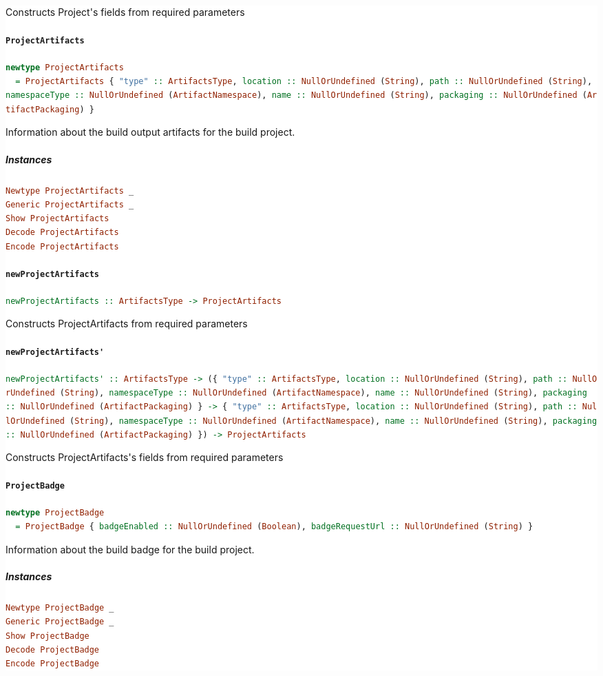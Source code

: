 Constructs Project's fields from required parameters

#### `ProjectArtifacts`

``` purescript
newtype ProjectArtifacts
  = ProjectArtifacts { "type" :: ArtifactsType, location :: NullOrUndefined (String), path :: NullOrUndefined (String), namespaceType :: NullOrUndefined (ArtifactNamespace), name :: NullOrUndefined (String), packaging :: NullOrUndefined (ArtifactPackaging) }
```

<p>Information about the build output artifacts for the build project.</p>

##### Instances
``` purescript
Newtype ProjectArtifacts _
Generic ProjectArtifacts _
Show ProjectArtifacts
Decode ProjectArtifacts
Encode ProjectArtifacts
```

#### `newProjectArtifacts`

``` purescript
newProjectArtifacts :: ArtifactsType -> ProjectArtifacts
```

Constructs ProjectArtifacts from required parameters

#### `newProjectArtifacts'`

``` purescript
newProjectArtifacts' :: ArtifactsType -> ({ "type" :: ArtifactsType, location :: NullOrUndefined (String), path :: NullOrUndefined (String), namespaceType :: NullOrUndefined (ArtifactNamespace), name :: NullOrUndefined (String), packaging :: NullOrUndefined (ArtifactPackaging) } -> { "type" :: ArtifactsType, location :: NullOrUndefined (String), path :: NullOrUndefined (String), namespaceType :: NullOrUndefined (ArtifactNamespace), name :: NullOrUndefined (String), packaging :: NullOrUndefined (ArtifactPackaging) }) -> ProjectArtifacts
```

Constructs ProjectArtifacts's fields from required parameters

#### `ProjectBadge`

``` purescript
newtype ProjectBadge
  = ProjectBadge { badgeEnabled :: NullOrUndefined (Boolean), badgeRequestUrl :: NullOrUndefined (String) }
```

<p>Information about the build badge for the build project.</p>

##### Instances
``` purescript
Newtype ProjectBadge _
Generic ProjectBadge _
Show ProjectBadge
Decode ProjectBadge
Encode ProjectBadge
```
